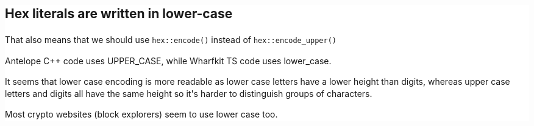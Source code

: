 ## Hex literals are written in lower-case

That also means that we should use `hex::encode()` instead of `hex::encode_upper()`

Antelope C++ code uses UPPER_CASE, while Wharfkit TS code uses lower_case.

It seems that lower case encoding is more readable as lower case letters have a
lower height than digits, whereas upper case letters and digits all have the same
height so it's harder to distinguish groups of characters.

Most crypto websites (block explorers) seem to use lower case too.
